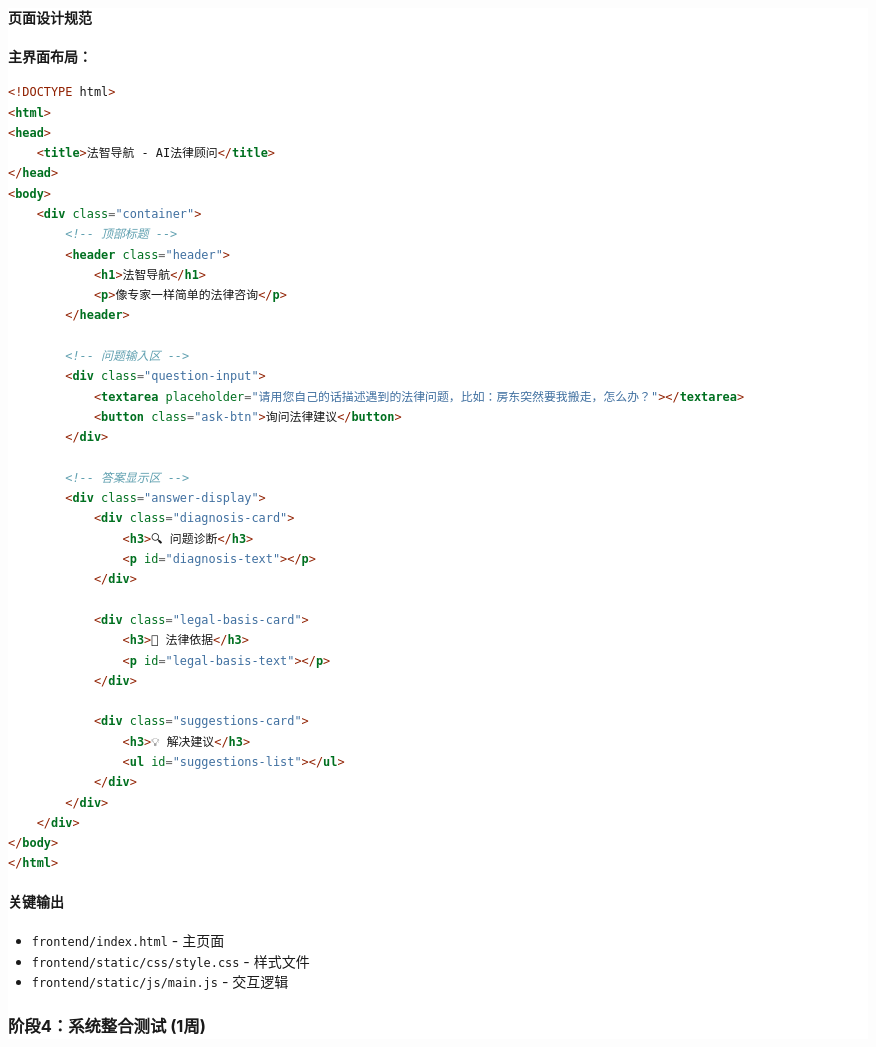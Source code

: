 #### 页面设计规范

**主界面布局：**
```html
<!DOCTYPE html>
<html>
<head>
    <title>法智导航 - AI法律顾问</title>
</head>
<body>
    <div class="container">
        <!-- 顶部标题 -->
        <header class="header">
            <h1>法智导航</h1>
            <p>像专家一样简单的法律咨询</p>
        </header>
        
        <!-- 问题输入区 -->
        <div class="question-input">
            <textarea placeholder="请用您自己的话描述遇到的法律问题，比如：房东突然要我搬走，怎么办？"></textarea>
            <button class="ask-btn">询问法律建议</button>
        </div>
        
        <!-- 答案显示区 -->
        <div class="answer-display">
            <div class="diagnosis-card">
                <h3>🔍 问题诊断</h3>
                <p id="diagnosis-text"></p>
            </div>
            
            <div class="legal-basis-card">  
                <h3>📜 法律依据</h3>
                <p id="legal-basis-text"></p>
            </div>
            
            <div class="suggestions-card">
                <h3>💡 解决建议</h3>
                <ul id="suggestions-list"></ul>
            </div>
        </div>
    </div>
</body>
</html>
```

#### 关键输出
- `frontend/index.html` - 主页面
- `frontend/static/css/style.css` - 样式文件
- `frontend/static/js/main.js` - 交互逻辑

### 阶段4：系统整合测试 (1周)
